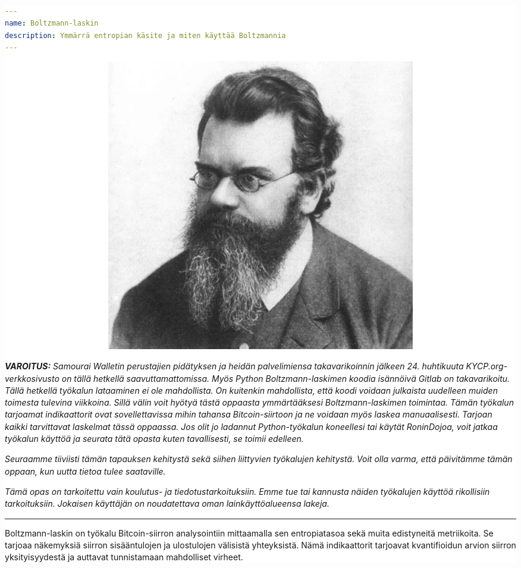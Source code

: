 ```yaml
---
name: Boltzmann-laskin
description: Ymmärrä entropian käsite ja miten käyttää Boltzmannia
---
```

![kansi](assets/cover.webp)

***VAROITUS:** Samourai Walletin perustajien pidätyksen ja heidän palvelimiensa takavarikoinnin jälkeen 24. huhtikuuta KYCP.org-verkkosivusto on tällä hetkellä saavuttamattomissa. Myös Python Boltzmann-laskimen koodia isännöivä Gitlab on takavarikoitu. Tällä hetkellä työkalun lataaminen ei ole mahdollista. On kuitenkin mahdollista, että koodi voidaan julkaista uudelleen muiden toimesta tulevina viikkoina. Sillä välin voit hyötyä tästä oppaasta ymmärtääksesi Boltzmann-laskimen toimintaa. Tämän työkalun tarjoamat indikaattorit ovat sovellettavissa mihin tahansa Bitcoin-siirtoon ja ne voidaan myös laskea manuaalisesti. Tarjoan kaikki tarvittavat laskelmat tässä oppaassa. Jos olit jo ladannut Python-työkalun koneellesi tai käytät RoninDojoa, voit jatkaa työkalun käyttöä ja seurata tätä opasta kuten tavallisesti, se toimii edelleen.*

_Seuraamme tiiviisti tämän tapauksen kehitystä sekä siihen liittyvien työkalujen kehitystä. Voit olla varma, että päivitämme tämän oppaan, kun uutta tietoa tulee saataville._

_Tämä opas on tarkoitettu vain koulutus- ja tiedotustarkoituksiin. Emme tue tai kannusta näiden työkalujen käyttöä rikollisiin tarkoituksiin. Jokaisen käyttäjän on noudatettava oman lainkäyttöalueensa lakeja._

---

Boltzmann-laskin on työkalu Bitcoin-siirron analysointiin mittaamalla sen entropiatasoa sekä muita edistyneitä metriikoita. Se tarjoaa näkemyksiä siirron sisääntulojen ja ulostulojen välisistä yhteyksistä. Nämä indikaattorit tarjoavat kvantifioidun arvion siirron yksityisyydestä ja auttavat tunnistamaan mahdolliset virheet.
